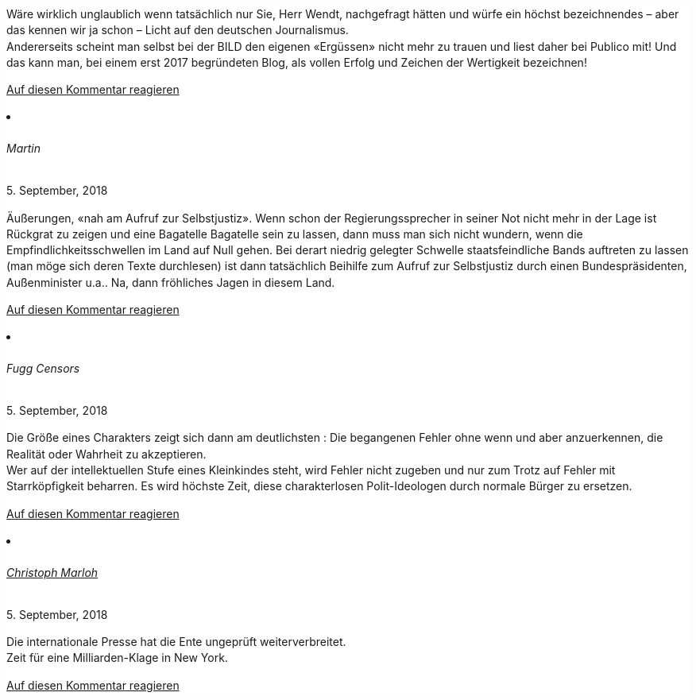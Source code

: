 

Wäre wirklich unglaublich wenn tatsächlich nur Sie, Herr Wendt, nachgefragt hätten und würfe ein höchst bezeichnendes &#8211; aber das kennen wir ja schon &#8211; Licht auf den deutschen Journalismus.<br>
Andererseits scheint man selbst bei der BILD den eigenen «Ergüssen» nicht mehr zu trauen und liest daher bei Publico mit! Und das kann man, bei einem erst 2017 begründeten Blog, als vollen Erfolg und Zeichen der Wertigkeit bezeichnen!

<a rel="nofollow" class="comment-reply-link" href="#comment-5112" data-commentid="5112" data-postid="7454" data-belowelement="comment-5112" data-respondelement="respond" data-replyto="Antworte auf dentix07" aria-label="Antworte auf dentix07">Auf diesen Kommentar reagieren</a> 


</li>
<li class="comment odd alt thread-even depth-1 clearfix" id="li-comment-5113">
<h6 class="author">Martin</h6> <span class="date">5. September, 2018</span>



Äußerungen, «nah am Aufruf zur Selbstjustiz». Wenn schon der Regierungssprecher in seiner Not nicht mehr in der Lage ist Rückgrat zu zeigen und eine Bagatelle Bagatelle sein zu lassen, dann muss man sich nicht wundern, wenn die Empfindlichkeitsschwellen im Land auf Null gehen. Bei derart niedrig gelegter Schwelle staatsfeindliche Bands auftreten zu lassen (man möge sich deren Texte durchlesen) ist dann tatsächlich Beihilfe zum Aufruf zur Selbstjustiz durch einen Bundespräsidenten, Außenminister u.a.. Na, dann fröhliches Jagen in diesem Land.

<a rel="nofollow" class="comment-reply-link" href="#comment-5113" data-commentid="5113" data-postid="7454" data-belowelement="comment-5113" data-respondelement="respond" data-replyto="Antworte auf Martin" aria-label="Antworte auf Martin">Auf diesen Kommentar reagieren</a> 


</li>
<li class="comment even thread-odd thread-alt depth-1 clearfix" id="li-comment-5114">
<h6 class="author">Fugg Censors</h6> <span class="date">5. September, 2018</span>



Die Größe eines Charakters zeigt sich dann am deutlichsten : Die begangenen Fehler ohne wenn und aber anzuerkennen, die Realität oder Wahrheit zu akzeptieren.<br>
Wer auf der intellektuellen Stufe eines Kleinkindes steht, wird Fehler nicht zugeben und nur zum Trotz auf Fehler mit Starrköpfigkeit beharren. Es wird höchste Zeit, diese charakterlosen Polit-Ideologen durch normale Bürger zu ersetzen.

<a rel="nofollow" class="comment-reply-link" href="#comment-5114" data-commentid="5114" data-postid="7454" data-belowelement="comment-5114" data-respondelement="respond" data-replyto="Antworte auf Fugg Censors" aria-label="Antworte auf Fugg Censors">Auf diesen Kommentar reagieren</a> 


</li>
<li class="comment odd alt thread-even depth-1 clearfix" id="li-comment-5115">
<h6 class="author"><a href="https://artikel204.com" class="url" rel="ugc external nofollow">Christoph Marloh</a></h6> <span class="date">5. September, 2018</span>



Die internationale Presse hat die Ente ungeprüft weiterverbreitet.<br>
Zeit für eine Milliarden-Klage in New York.

<a rel="nofollow" class="comment-reply-link" href="#comment-5115" data-commentid="5115" data-postid="7454" data-belowelement="comment-5115" data-respondelement="respond" data-replyto="Antworte auf Christoph Marloh" aria-label="Antworte auf Christoph Marloh">Auf diesen Kommentar reagieren</a> 
